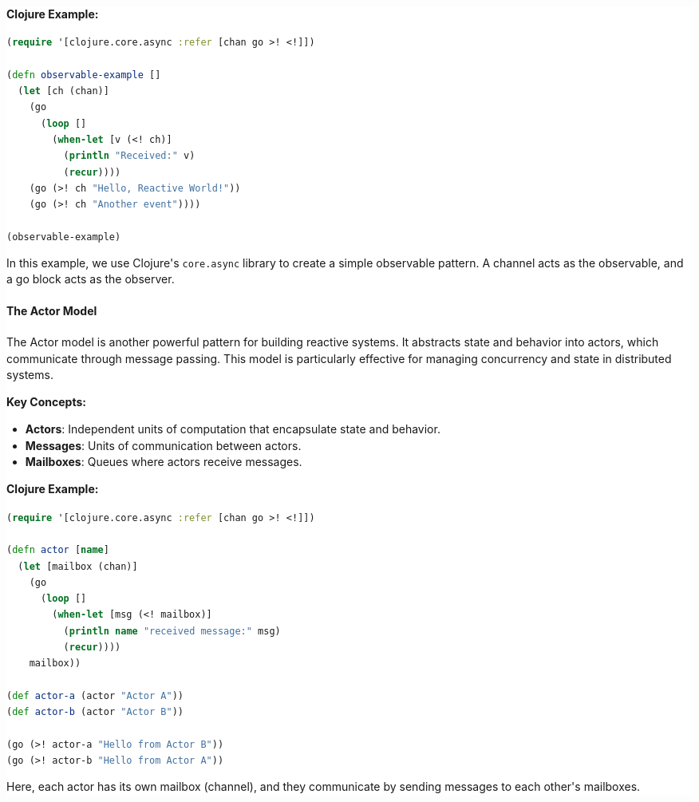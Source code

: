 **Clojure Example:**

```clojure
(require '[clojure.core.async :refer [chan go >! <!]])

(defn observable-example []
  (let [ch (chan)]
    (go
      (loop []
        (when-let [v (<! ch)]
          (println "Received:" v)
          (recur))))
    (go (>! ch "Hello, Reactive World!"))
    (go (>! ch "Another event"))))

(observable-example)
```

In this example, we use Clojure's `core.async` library to create a simple observable pattern. A channel acts as the observable, and a go block acts as the observer.

#### The Actor Model

The Actor model is another powerful pattern for building reactive systems. It abstracts state and behavior into actors, which communicate through message passing. This model is particularly effective for managing concurrency and state in distributed systems.

**Key Concepts:**

- **Actors**: Independent units of computation that encapsulate state and behavior.
- **Messages**: Units of communication between actors.
- **Mailboxes**: Queues where actors receive messages.

**Clojure Example:**

```clojure
(require '[clojure.core.async :refer [chan go >! <!]])

(defn actor [name]
  (let [mailbox (chan)]
    (go
      (loop []
        (when-let [msg (<! mailbox)]
          (println name "received message:" msg)
          (recur))))
    mailbox))

(def actor-a (actor "Actor A"))
(def actor-b (actor "Actor B"))

(go (>! actor-a "Hello from Actor B"))
(go (>! actor-b "Hello from Actor A"))
```

Here, each actor has its own mailbox (channel), and they communicate by sending messages to each other's mailboxes.
